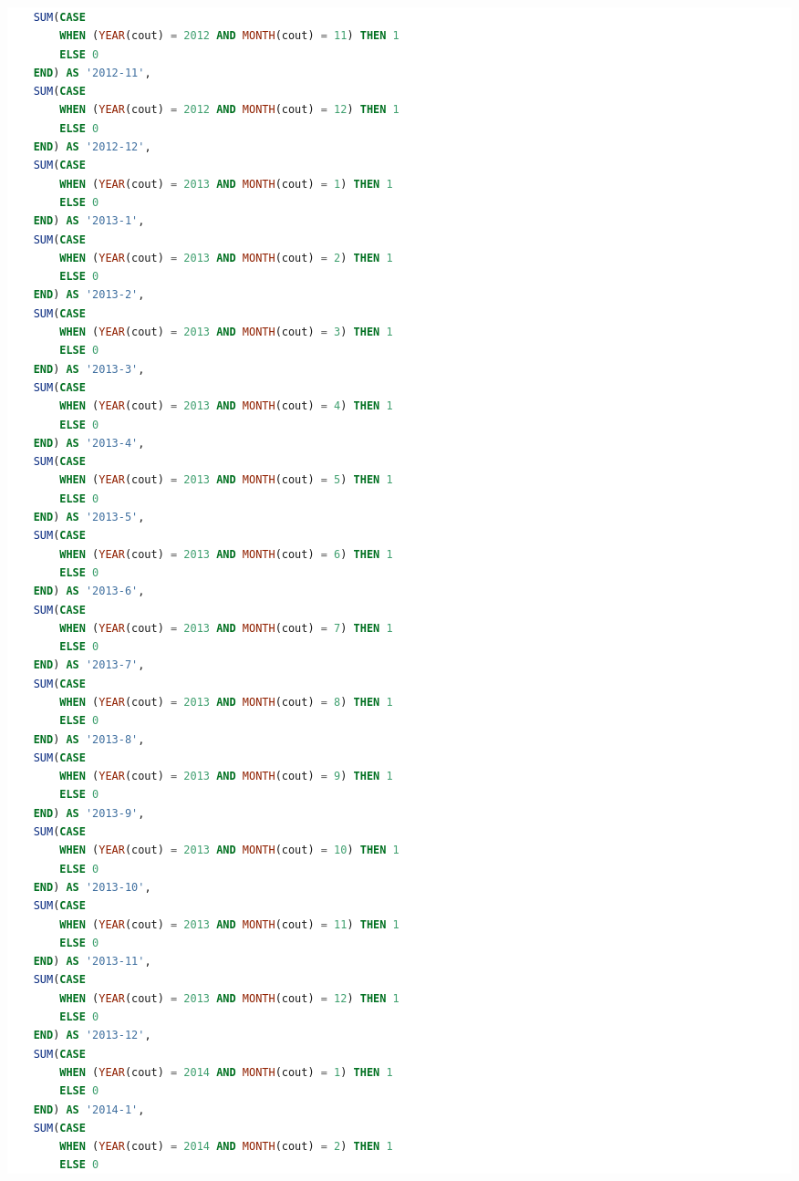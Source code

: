 ~~~~sql
    SUM(CASE
        WHEN (YEAR(cout) = 2012 AND MONTH(cout) = 11) THEN 1
        ELSE 0
    END) AS '2012-11',
    SUM(CASE
        WHEN (YEAR(cout) = 2012 AND MONTH(cout) = 12) THEN 1
        ELSE 0
    END) AS '2012-12',
    SUM(CASE
        WHEN (YEAR(cout) = 2013 AND MONTH(cout) = 1) THEN 1
        ELSE 0
    END) AS '2013-1',
    SUM(CASE
        WHEN (YEAR(cout) = 2013 AND MONTH(cout) = 2) THEN 1
        ELSE 0
    END) AS '2013-2',
    SUM(CASE
        WHEN (YEAR(cout) = 2013 AND MONTH(cout) = 3) THEN 1
        ELSE 0
    END) AS '2013-3',
    SUM(CASE
        WHEN (YEAR(cout) = 2013 AND MONTH(cout) = 4) THEN 1
        ELSE 0
    END) AS '2013-4',
    SUM(CASE
        WHEN (YEAR(cout) = 2013 AND MONTH(cout) = 5) THEN 1
        ELSE 0
    END) AS '2013-5',
    SUM(CASE
        WHEN (YEAR(cout) = 2013 AND MONTH(cout) = 6) THEN 1
        ELSE 0
    END) AS '2013-6',
    SUM(CASE
        WHEN (YEAR(cout) = 2013 AND MONTH(cout) = 7) THEN 1
        ELSE 0
    END) AS '2013-7',
    SUM(CASE
        WHEN (YEAR(cout) = 2013 AND MONTH(cout) = 8) THEN 1
        ELSE 0
    END) AS '2013-8',
    SUM(CASE
        WHEN (YEAR(cout) = 2013 AND MONTH(cout) = 9) THEN 1
        ELSE 0
    END) AS '2013-9',
    SUM(CASE
        WHEN (YEAR(cout) = 2013 AND MONTH(cout) = 10) THEN 1
        ELSE 0
    END) AS '2013-10',
    SUM(CASE
        WHEN (YEAR(cout) = 2013 AND MONTH(cout) = 11) THEN 1
        ELSE 0
    END) AS '2013-11',
    SUM(CASE
        WHEN (YEAR(cout) = 2013 AND MONTH(cout) = 12) THEN 1
        ELSE 0
    END) AS '2013-12',
    SUM(CASE
        WHEN (YEAR(cout) = 2014 AND MONTH(cout) = 1) THEN 1
        ELSE 0
    END) AS '2014-1',
    SUM(CASE
        WHEN (YEAR(cout) = 2014 AND MONTH(cout) = 2) THEN 1
        ELSE 0
~~~~